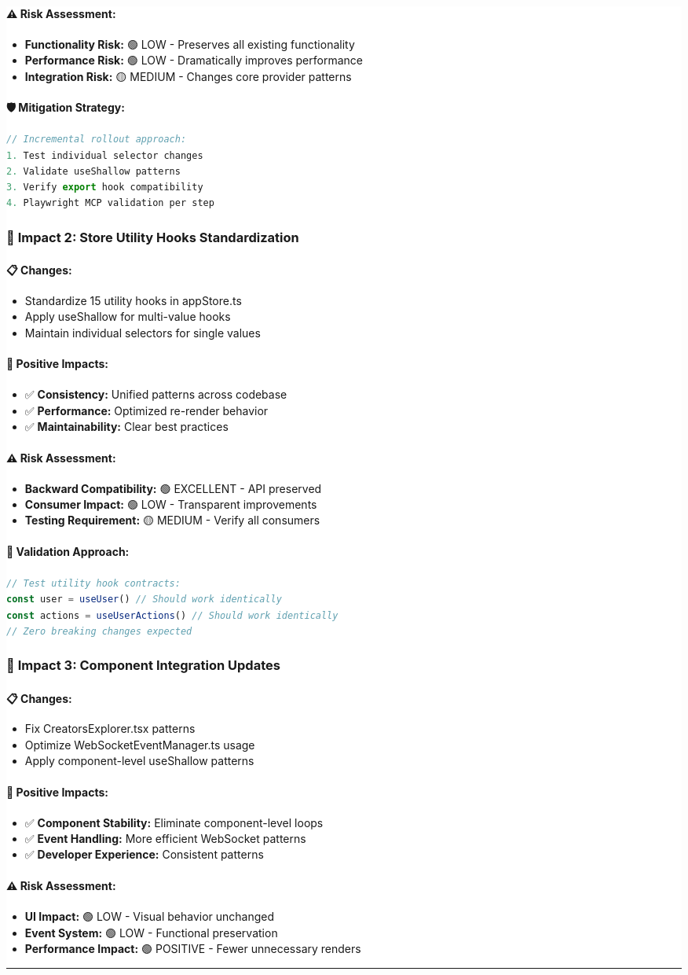 #### ⚠️ **Risk Assessment:**
- **Functionality Risk:** 🟢 LOW - Preserves all existing functionality
- **Performance Risk:** 🟢 LOW - Dramatically improves performance
- **Integration Risk:** 🟡 MEDIUM - Changes core provider patterns

#### 🛡️ **Mitigation Strategy:**
```typescript
// Incremental rollout approach:
1. Test individual selector changes
2. Validate useShallow patterns  
3. Verify export hook compatibility
4. Playwright MCP validation per step
```

### 🎯 **Impact 2: Store Utility Hooks Standardization**

#### 📋 **Changes:**
- Standardize 15 utility hooks in appStore.ts
- Apply useShallow for multi-value hooks
- Maintain individual selectors for single values

#### 🎊 **Positive Impacts:**
- ✅ **Consistency:** Unified patterns across codebase
- ✅ **Performance:** Optimized re-render behavior
- ✅ **Maintainability:** Clear best practices

#### ⚠️ **Risk Assessment:**
- **Backward Compatibility:** 🟢 EXCELLENT - API preserved
- **Consumer Impact:** 🟢 LOW - Transparent improvements
- **Testing Requirement:** 🟡 MEDIUM - Verify all consumers

#### 🔧 **Validation Approach:**
```typescript
// Test utility hook contracts:
const user = useUser() // Should work identically
const actions = useUserActions() // Should work identically
// Zero breaking changes expected
```

### 🎯 **Impact 3: Component Integration Updates**

#### 📋 **Changes:**
- Fix CreatorsExplorer.tsx patterns
- Optimize WebSocketEventManager.ts usage
- Apply component-level useShallow patterns

#### 🎊 **Positive Impacts:**
- ✅ **Component Stability:** Eliminate component-level loops
- ✅ **Event Handling:** More efficient WebSocket patterns
- ✅ **Developer Experience:** Consistent patterns

#### ⚠️ **Risk Assessment:**
- **UI Impact:** 🟢 LOW - Visual behavior unchanged
- **Event System:** 🟢 LOW - Functional preservation
- **Performance Impact:** 🟢 POSITIVE - Fewer unnecessary renders

---